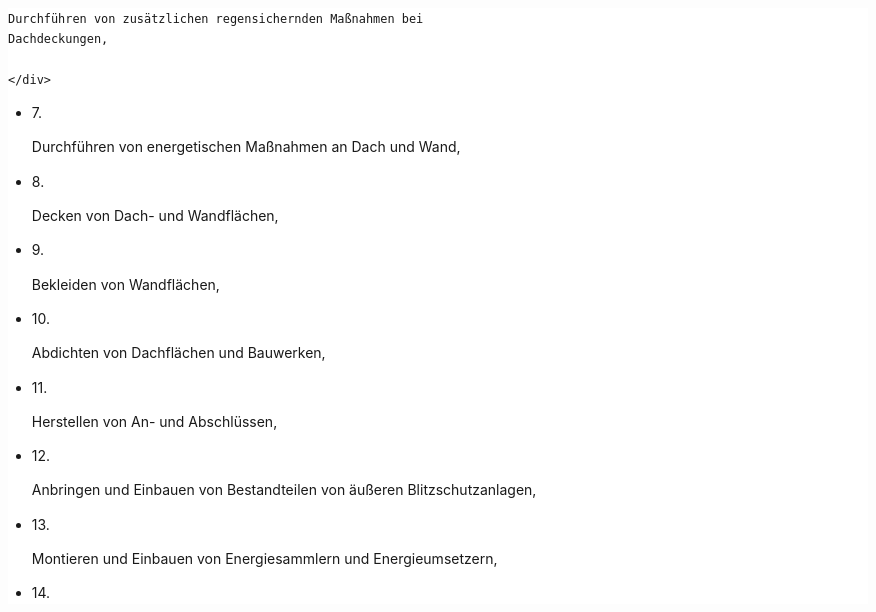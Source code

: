     Durchführen von zusätzlichen regensichernden Maßnahmen bei
    Dachdeckungen,
    
    </div>

  - 7\.
    
    <div>
    
    Durchführen von energetischen Maßnahmen an Dach und Wand,
    
    </div>

  - 8\.
    
    <div>
    
    Decken von Dach- und Wandflächen,
    
    </div>

  - 9\.
    
    <div>
    
    Bekleiden von Wandflächen,
    
    </div>

  - 10\.
    
    <div>
    
    Abdichten von Dachflächen und Bauwerken,
    
    </div>

  - 11\.
    
    <div>
    
    Herstellen von An- und Abschlüssen,
    
    </div>

  - 12\.
    
    <div>
    
    Anbringen und Einbauen von Bestandteilen von äußeren
    Blitzschutzanlagen,
    
    </div>

  - 13\.
    
    <div>
    
    Montieren und Einbauen von Energiesammlern und Energieumsetzern,
    
    </div>

  - 14\.
    
    <div>
    